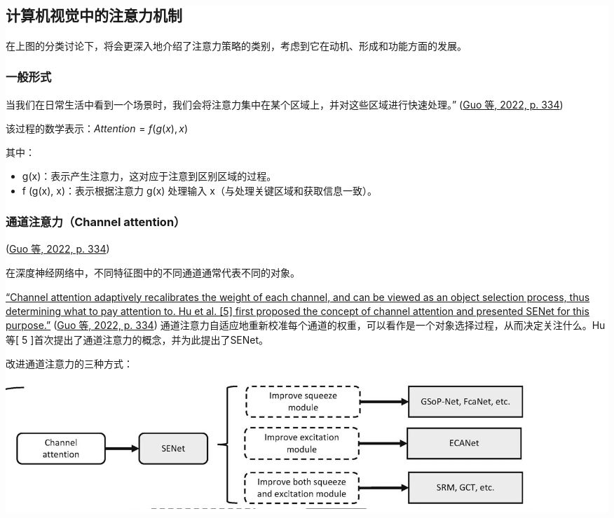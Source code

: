 ## 计算机视觉中的注意力机制

在上图的分类讨论下，将会更深入地介绍了注意力策略的类别，考虑到它在动机、形成和功能方面的发展。

### 一般形式

当我们在日常生活中看到一个场景时，我们会将注意力集中在某个区域上，并对这些区域进行快速处理。” <span class="citation" data-citation="%7B%22citationItems%22%3A%5B%7B%22uris%22%3A%5B%22http%3A%2F%2Fzotero.org%2Fusers%2F14753966%2Fitems%2FFVW4FAFP%22%5D%2C%22locator%22%3A%22334%22%7D%5D%2C%22properties%22%3A%7B%7D%7D" ztype="zcitation">(<span class="citation-item"><a href="zotero://select/library/items/FVW4FAFP"><a href="zotero://select/library/items/FVW4FAFP"></a><a href="zotero://select/library/items/FVW4FAFP">Guo 等, 2022, p. 334</a></a></span>)</span>

该过程的数学表示：$Attention=f(g(x), x)$

其中：

*   g(x)：表示产生注意力，这对应于注意到区别区域的过程。
*   f (g(x), x)：表示根据注意力 g(x) 处理输入 x（与处理关键区域和获取信息一致）。

### 通道注意力（Channel attention）

<span class="citation" data-citation="%7B%22citationItems%22%3A%5B%7B%22uris%22%3A%5B%22http%3A%2F%2Fzotero.org%2Fusers%2F14753966%2Fitems%2FFVW4FAFP%22%5D%2C%22locator%22%3A%22334%22%7D%5D%2C%22properties%22%3A%7B%7D%7D" ztype="zcitation">(<span class="citation-item"><a href="zotero://select/library/items/FVW4FAFP"><a href="zotero://select/library/items/FVW4FAFP"></a><a href="zotero://select/library/items/FVW4FAFP">Guo 等, 2022, p. 334</a></a></span>)</span>

在深度神经网络中，不同特征图中的不同通道通常代表不同的对象。

<span class="highlight" data-annotation="%7B%22attachmentURI%22%3A%22http%3A%2F%2Fzotero.org%2Fusers%2F14753966%2Fitems%2FJ8CHCW9H%22%2C%22annotationKey%22%3A%22MM37M6UJ%22%2C%22color%22%3A%22%232ea8e5%22%2C%22pageLabel%22%3A%22334%22%2C%22position%22%3A%7B%22pageIndex%22%3A3%2C%22rects%22%3A%5B%5B313.947%2C507.864%2C553.088%2C517.304%5D%2C%5B313.947%2C494.218%2C553.071%2C503.658%5D%2C%5B313.947%2C480.568%2C552.651%2C490.564%5D%2C%5B313.142%2C466.927%2C553.067%2C476.923%5D%2C%5B313.947%2C453.281%2C552.816%2C462.721%5D%2C%5B313.947%2C439.631%2C353.605%2C449.071%5D%5D%7D%2C%22citationItem%22%3A%7B%22uris%22%3A%5B%22http%3A%2F%2Fzotero.org%2Fusers%2F14753966%2Fitems%2FFVW4FAFP%22%5D%2C%22locator%22%3A%22334%22%7D%7D" ztype="zhighlight"><a href="zotero://open-pdf/library/items/J8CHCW9H?page=4&#x26;annotation=MM37M6UJ">“Channel attention adaptively recalibrates the weight of each channel, and can be viewed as an object selection process, thus determining what to pay attention to. Hu et al. [5] first proposed the concept of channel attention and presented SENet for this purpose.”</a></span> <span class="citation" data-citation="%7B%22citationItems%22%3A%5B%7B%22uris%22%3A%5B%22http%3A%2F%2Fzotero.org%2Fusers%2F14753966%2Fitems%2FFVW4FAFP%22%5D%2C%22locator%22%3A%22334%22%7D%5D%2C%22properties%22%3A%7B%7D%7D" ztype="zcitation">(<span class="citation-item"><a href="zotero://select/library/items/FVW4FAFP"><a href="zotero://select/library/items/FVW4FAFP"></a><a href="zotero://select/library/items/FVW4FAFP"></a><a href="zotero://select/library/items/FVW4FAFP"></a><a href="zotero://select/library/items/FVW4FAFP"></a><a href="zotero://select/library/items/FVW4FAFP">Guo 等, 2022, p. 334</a></a></span>)</span> 通道注意力自适应地重新校准每个通道的权重，可以看作是一个对象选择过程，从而决定关注什么。Hu等\[ 5 ]首次提出了通道注意力的概念，并为此提出了SENet。

改进通道注意力的三种方式：

![\<img alt="" data-attachment-key="2247YHQN" width="754" height="183" src="attachments/2247YHQN.png" ztype="zimage">](attachments/2247YHQN.png)
